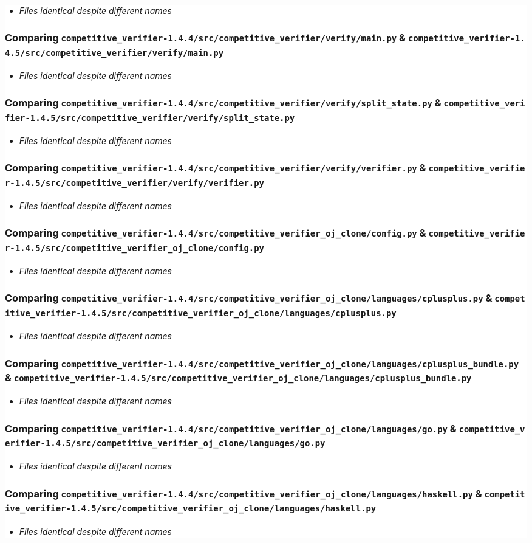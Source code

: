  * *Files identical despite different names*

### Comparing `competitive_verifier-1.4.4/src/competitive_verifier/verify/main.py` & `competitive_verifier-1.4.5/src/competitive_verifier/verify/main.py`

 * *Files identical despite different names*

### Comparing `competitive_verifier-1.4.4/src/competitive_verifier/verify/split_state.py` & `competitive_verifier-1.4.5/src/competitive_verifier/verify/split_state.py`

 * *Files identical despite different names*

### Comparing `competitive_verifier-1.4.4/src/competitive_verifier/verify/verifier.py` & `competitive_verifier-1.4.5/src/competitive_verifier/verify/verifier.py`

 * *Files identical despite different names*

### Comparing `competitive_verifier-1.4.4/src/competitive_verifier_oj_clone/config.py` & `competitive_verifier-1.4.5/src/competitive_verifier_oj_clone/config.py`

 * *Files identical despite different names*

### Comparing `competitive_verifier-1.4.4/src/competitive_verifier_oj_clone/languages/cplusplus.py` & `competitive_verifier-1.4.5/src/competitive_verifier_oj_clone/languages/cplusplus.py`

 * *Files identical despite different names*

### Comparing `competitive_verifier-1.4.4/src/competitive_verifier_oj_clone/languages/cplusplus_bundle.py` & `competitive_verifier-1.4.5/src/competitive_verifier_oj_clone/languages/cplusplus_bundle.py`

 * *Files identical despite different names*

### Comparing `competitive_verifier-1.4.4/src/competitive_verifier_oj_clone/languages/go.py` & `competitive_verifier-1.4.5/src/competitive_verifier_oj_clone/languages/go.py`

 * *Files identical despite different names*

### Comparing `competitive_verifier-1.4.4/src/competitive_verifier_oj_clone/languages/haskell.py` & `competitive_verifier-1.4.5/src/competitive_verifier_oj_clone/languages/haskell.py`

 * *Files identical despite different names*
